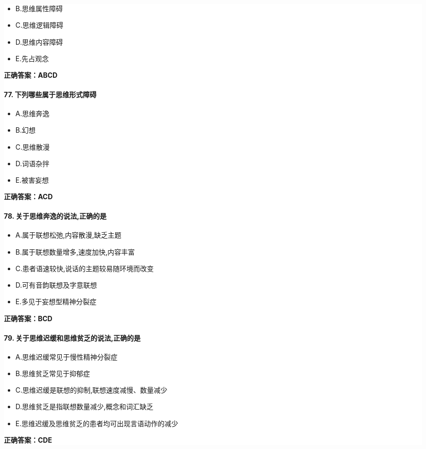 * B.思维属性障碍

* C.思维逻辑障碍

* D.思维内容障碍

* E.先占观念

**正确答案：ABCD**







#### 77. 下列哪些属于思维形式障碍

* A.思维奔逸

* B.幻想

* C.思维散漫

* D.词语杂拌

* E.被害妄想

**正确答案：ACD**







#### 78. 关于思维奔逸的说法,正确的是

* A.属于联想松弛,内容散漫,缺乏主题

* B.属于联想数量增多,速度加快,内容丰富

* C.患者语速较快,说话的主题较易随环境而改变

* D.可有音韵联想及字意联想

* E.多见于妄想型精神分裂症

**正确答案：BCD**







#### 79. 关于思维迟缓和思维贫乏的说法,正确的是

* A.思维迟缓常见于慢性精神分裂症

* B.思维贫乏常见于抑郁症

* C.思维迟缓是联想的抑制,联想速度减慢、数量减少

* D.思维贫乏是指联想数量减少,概念和词汇缺乏

* E.思维迟缓及思维贫乏的患者均可出现言语动作的减少

**正确答案：CDE**
